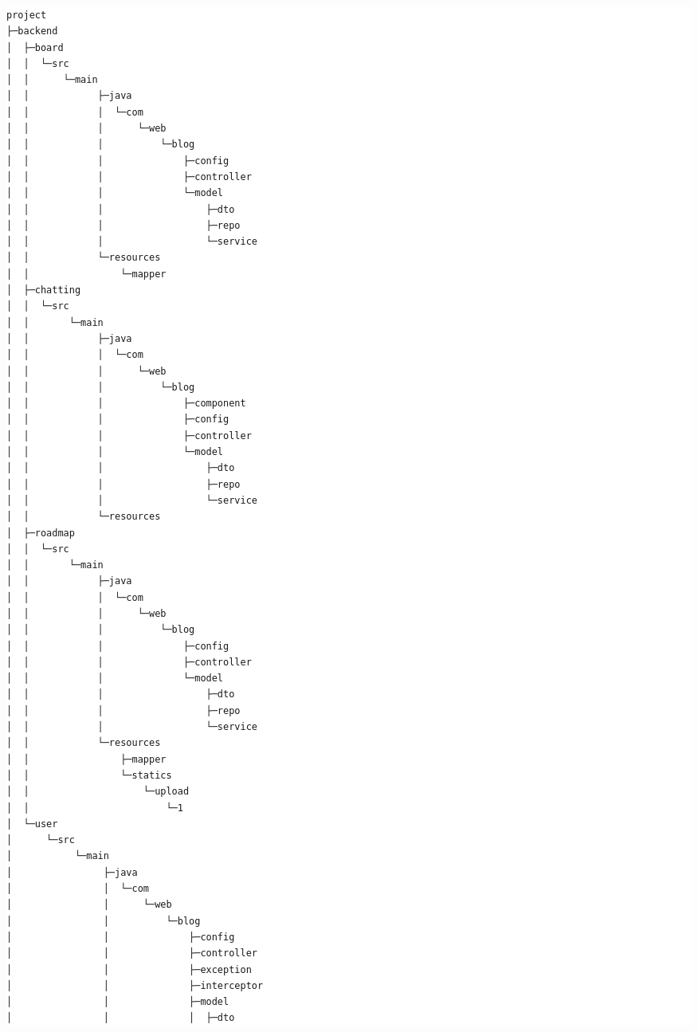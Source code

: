 ```
project
├─backend
│  ├─board
│  │  └─src
│  │      └─main
│  │            ├─java
│  │            │  └─com
│  │            │      └─web
│  │            │          └─blog
│  │            │              ├─config
│  │            │              ├─controller
│  │            │              └─model
│  │            │                  ├─dto
│  │            │                  ├─repo
│  │            │                  └─service
│  │            └─resources
│  │                └─mapper
│  ├─chatting
│  │  └─src
│  │       └─main
│  │            ├─java
│  │            │  └─com
│  │            │      └─web
│  │            │          └─blog
│  │            │              ├─component
│  │            │              ├─config
│  │            │              ├─controller
│  │            │              └─model
│  │            │                  ├─dto
│  │            │                  ├─repo
│  │            │                  └─service
│  │            └─resources
│  ├─roadmap
│  │  └─src
│  │       └─main
│  │            ├─java
│  │            │  └─com
│  │            │      └─web
│  │            │          └─blog
│  │            │              ├─config
│  │            │              ├─controller
│  │            │              └─model
│  │            │                  ├─dto
│  │            │                  ├─repo
│  │            │                  └─service
│  │            └─resources
│  │                ├─mapper
│  │                └─statics
│  │                    └─upload
│  │                        └─1
│  └─user
│      └─src
│           └─main
│                ├─java
│                │  └─com
│                │      └─web
│                │          └─blog
│                │              ├─config
│                │              ├─controller
│                │              ├─exception
│                │              ├─interceptor
│                │              ├─model
│                │              │  ├─dto
```